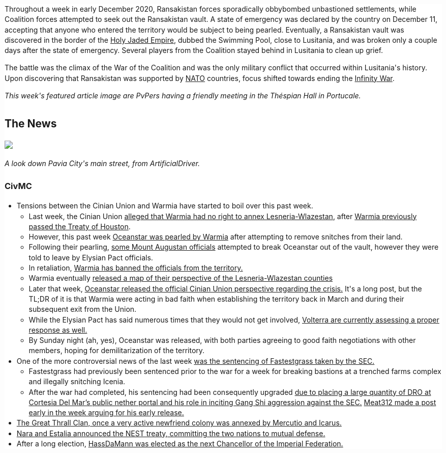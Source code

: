 Throughout a week in early December 2020, Ransakistan forces sporadically obbybombed unbastioned settlements, while Coalition forces attempted to seek out the Ransakistan vault. A state of emergency was declared by the country on December 11, accepting that anyone who entered the territory would be subject to being pearled. Eventually, a Ransakistan vault was discovered in the border of the [Holy Jaded Empire](https://civwiki.org/wiki/Holy_Jaded_Empire), dubbed the Swimming Pool, close to Lusitania, and was broken only a couple days after the state of emergency. Several players from the Coalition stayed behind in Lusitania to clean up grief.

The battle was the climax of the War of the Coalition and was the only military conflict that occurred within Lusitania's history. Upon discovering that Ransakistan was supported by [NATO](https://civwiki.org/wiki/NATO) countries, focus shifted towards ending the [Infinity War](https://civwiki.org/wiki/Infinity_War).

*This week's featured article image are PvPers having a friendly meeting in the Théspian Hall in Portucale.*

## The News

![](https://media.discordapp.net/attachments/963450138192404491/1104102516049842266/mainstreet1.png)

*A look down Pavia City's main street, from ArtificialDriver.*

### CivMC

- Tensions between the Cinian Union and Warmia have started to boil over this past week.
  - Last week, the Cinian Union [alleged that Warmia had no right to annex Lesneria-Wlazestan](https://www.reddit.com/r/CivMC/comments/133860e/the_cinian_union_rejects_the_treaty_of_houston/), after [Warmia previously passed the Treaty of Houston](https://www.reddit.com/r/CivMC/comments/13369an/treaty_of_houston/).
  - However, this past week [Oceanstar was pearled by Warmia](https://discord.com/channels/912074050086502470/960952809447100416/1104659274522710026) after attempting to remove snitches from their land.
  - Following their pearling, [some Mount Augustan officials](https://www.reddit.com/r/CivMC/comments/13aoebe/the_situation_between_warmia_and_the_cinian_union/) attempted to break Oceanstar out of the vault, however they were told to leave by Elysian Pact officials.
  - In retaliation, [Warmia has banned the officials from the territory.](https://discord.com/channels/1084812792613306518/1084840786253840507/1104710086275891241)
  - Warmia eventually [released a map of their perspective of the  Lesneria-Wlazestan counties](https://www.reddit.com/r/CivMC/comments/139idco/lesneriawlazestan_warmian_perspective_fixed/)
  - Later that week, [Oceanstar released the official Cinian Union perspective regarding the crisis.](https://www.reddit.com/r/CivMC/comments/13aoebe/the_situation_between_warmia_and_the_cinian_union/) It's a long post, but the TL;DR of it is that Warmia were acting in bad faith when establishing the territory back in March and during their subsequent exit from the Union.
  - While the Elysian Pact has said numerous times that they would not get involved, [Volterra are currently assessing a proper response as well.](https://www.reddit.com/r/CivMC/comments/13aoebe/the_situation_between_warmia_and_the_cinian_union/jj7x0c8/)
  - By Sunday night (ah, yes), Oceanstar was released, with both parties agreeing to good faith negotiations with other members, hoping for demilitarization of the territory.
- One of the more controversial news of the last week [was the sentencing of Fastestgrass taken by the SEC.](https://www.reddit.com/r/CivMC/comments/133zub7/sec_pearlssentencing_of_gang_shisec_war/)
  - Fastestgrass had previously been sentenced prior to the war for a week for breaking bastions at a trenched farms complex and illegally snitching Icenia.
  - After the war had completed, his sentencing had been consequently upgraded [due to placing a large quantity of DRO at Cortesia Del Mar’s public nether portal and his role in inciting Gang Shi aggression against the SEC.](/newsletter-05-01#market-watchdog-attacks-chinese-state) [Meat312 made a post early in the week arguing for his early release.](https://www.reddit.com/r/CivMC/comments/134ppu1/a_favour_not_from_a_shitter_arguably/)
- [The Great Thrall Clan, once a very active newfriend colony was annexed by Mercutio and Icarus.](https://www.reddit.com/r/CivMC/comments/135cup3/the_great_thrall_annexation_icarus_and_mercutio/)
- [Nara and Estalia announced the NEST treaty, committing the two nations to mutual defense.](https://www.reddit.com/r/CivMC/comments/1366wyq/announcing_the_nest_the_naraestalia_sanctuary/)
- After a long election, [HassDaMann was elected as the next Chancellor of the Imperial Federation.](https://discord.com/channels/1014544662285013053/1014808536615755806/1103320422876987482)